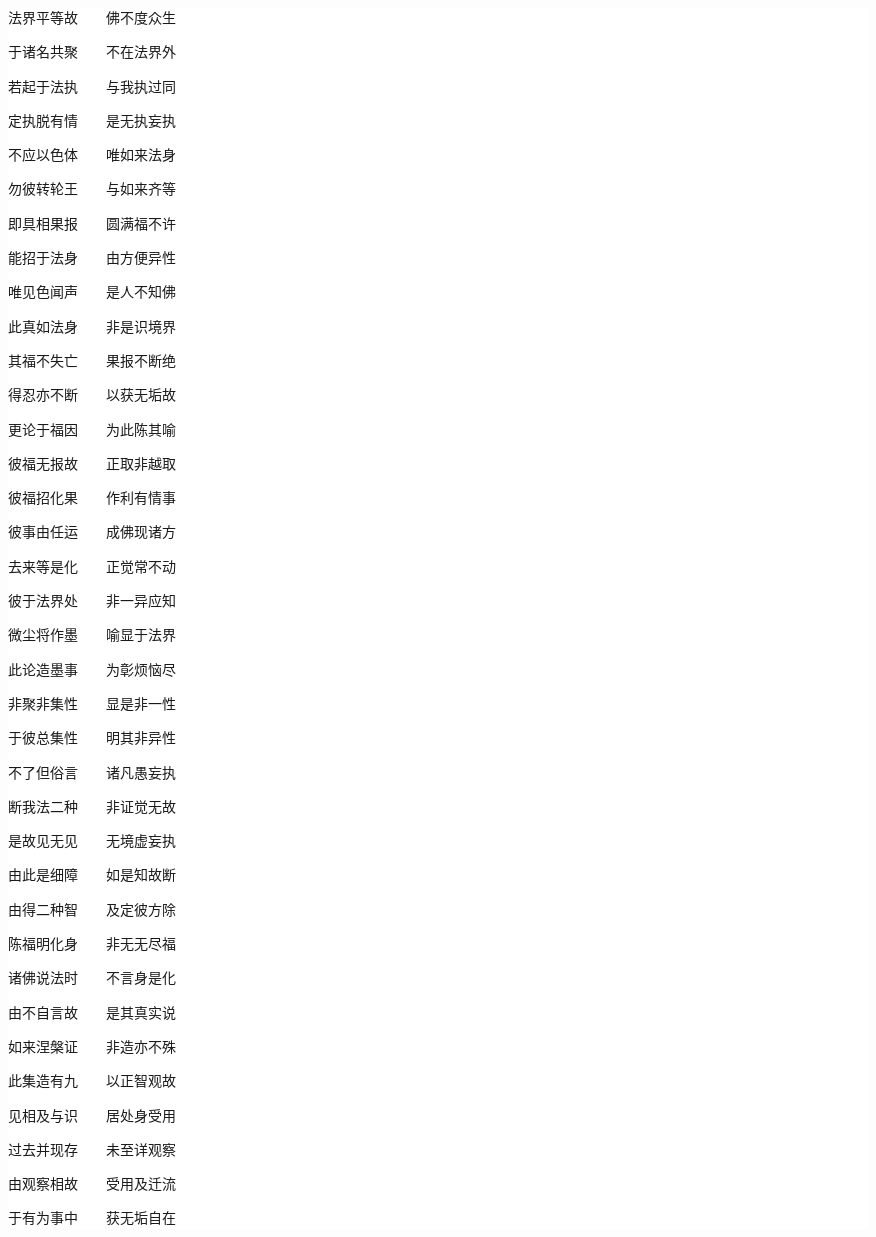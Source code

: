 法界平等故　　佛不度众生  

于诸名共聚　　不在法界外  

若起于法执　　与我执过同  

定执脱有情　　是无执妄执  

不应以色体　　唯如来法身  

勿彼转轮王　　与如来齐等  

即具相果报　　圆满福不许  

能招于法身　　由方便异性  

唯见色闻声　　是人不知佛  

此真如法身　　非是识境界  

其福不失亡　　果报不断绝  

得忍亦不断　　以获无垢故  

更论于福因　　为此陈其喻  

彼福无报故　　正取非越取  

彼福招化果　　作利有情事  

彼事由任运　　成佛现诸方  

去来等是化　　正觉常不动  

彼于法界处　　非一异应知  

微尘将作墨　　喻显于法界  

此论造墨事　　为彰烦恼尽  

非聚非集性　　显是非一性  

于彼总集性　　明其非异性  

不了但俗言　　诸凡愚妄执  

断我法二种　　非证觉无故  

是故见无见　　无境虚妄执  

由此是细障　　如是知故断  

由得二种智　　及定彼方除  

陈福明化身　　非无无尽福  

诸佛说法时　　不言身是化  

由不自言故　　是其真实说  

如来涅槃证　　非造亦不殊  

此集造有九　　以正智观故  

见相及与识　　居处身受用  

过去并现存　　未至详观察  

由观察相故　　受用及迁流  

于有为事中　　获无垢自在  
